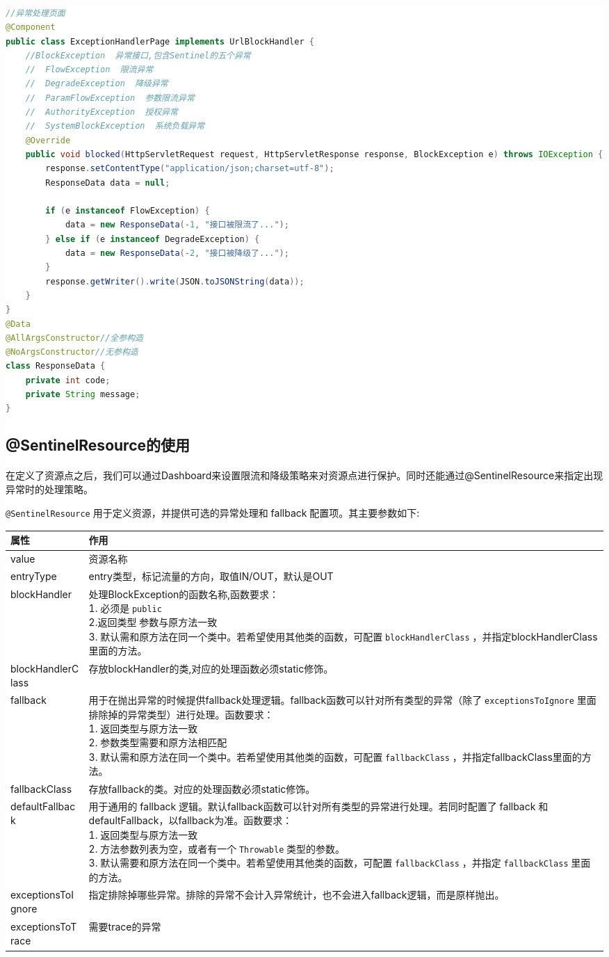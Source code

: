 ~~~java
//异常处理页面
@Component
public class ExceptionHandlerPage implements UrlBlockHandler {
    //BlockException  异常接口,包含Sentinel的五个异常
    //  FlowException  限流异常
    //  DegradeException  降级异常
    //  ParamFlowException  参数限流异常
    //  AuthorityException  授权异常
    //  SystemBlockException  系统负载异常
    @Override
    public void blocked(HttpServletRequest request, HttpServletResponse response, BlockException e) throws IOException {
        response.setContentType("application/json;charset=utf-8");
        ResponseData data = null;

        if (e instanceof FlowException) {
            data = new ResponseData(-1, "接口被限流了...");
        } else if (e instanceof DegradeException) {
            data = new ResponseData(-2, "接口被降级了...");
        }
        response.getWriter().write(JSON.toJSONString(data));
    }
}
@Data
@AllArgsConstructor//全参构造
@NoArgsConstructor//无参构造
class ResponseData {
    private int code;
    private String message;
}
~~~

## @SentinelResource的使用

在定义了资源点之后，我们可以通过Dashboard来设置限流和降级策略来对资源点进行保护。同时还能通过@SentinelResource来指定出现异常时的处理策略。

`@SentinelResource` 用于定义资源，并提供可选的异常处理和 fallback 配置项。其主要参数如下:

| 属性               | 作用                                                         |
| :----------------- | :----------------------------------------------------------- |
| value              | 资源名称                                                     |
| entryType          | entry类型，标记流量的方向，取值IN/OUT，默认是OUT             |
| blockHandler       | 处理BlockException的函数名称,函数要求：<br />1. 必须是 `public` <br />2.返回类型 参数与原方法一致 <br />3. 默认需和原方法在同一个类中。若希望使用其他类的函数，可配置 `blockHandlerClass` ，并指定blockHandlerClass里面的方法。 |
| blockHandlerClass  | 存放blockHandler的类,对应的处理函数必须static修饰。          |
| fallback           | 用于在抛出异常的时候提供fallback处理逻辑。fallback函数可以针对所有类型的异常（除了 `exceptionsToIgnore` 里面排除掉的异常类型）进行处理。函数要求：<br >1. 返回类型与原方法一致 <br >2. 参数类型需要和原方法相匹配<br >3. 默认需和原方法在同一个类中。若希望使用其他类的函数，可配置 `fallbackClass` ，并指定fallbackClass里面的方法。 |
| fallbackClass      | 存放fallback的类。对应的处理函数必须static修饰。             |
| defaultFallback    | 用于通用的 fallback 逻辑。默认fallback函数可以针对所有类型的异常进行处理。若同时配置了 fallback 和 defaultFallback，以fallback为准。函数要求： <br />1. 返回类型与原方法一致 <br />2. 方法参数列表为空，或者有一个 `Throwable` 类型的参数。 <br />3. 默认需要和原方法在同一个类中。若希望使用其他类的函数，可配置 `fallbackClass` ，并指定 `fallbackClass` 里面的方法。 |
| exceptionsToIgnore | 指定排除掉哪些异常。排除的异常不会计入异常统计，也不会进入fallback逻辑，而是原样抛出。 |
| exceptionsToTrace  | 需要trace的异常                                              |
